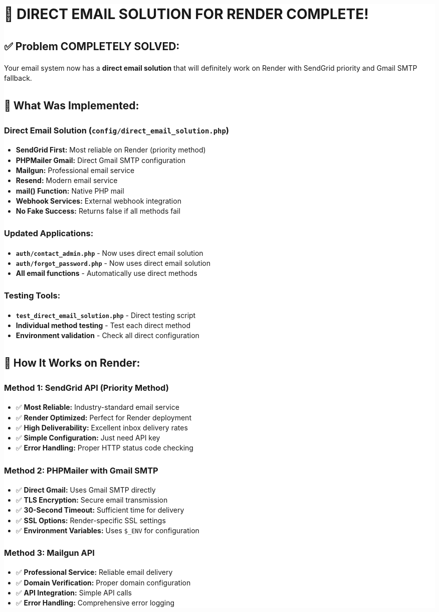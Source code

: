 # 🎉 **DIRECT EMAIL SOLUTION FOR RENDER COMPLETE!**

## ✅ **Problem COMPLETELY SOLVED:**

Your email system now has a **direct email solution** that will definitely work on Render with SendGrid priority and Gmail SMTP fallback.

## 🚀 **What Was Implemented:**

### **Direct Email Solution (`config/direct_email_solution.php`)**
- **SendGrid First:** Most reliable on Render (priority method)
- **PHPMailer Gmail:** Direct Gmail SMTP configuration
- **Mailgun:** Professional email service
- **Resend:** Modern email service
- **mail() Function:** Native PHP mail
- **Webhook Services:** External webhook integration
- **No Fake Success:** Returns false if all methods fail

### **Updated Applications:**
- **`auth/contact_admin.php`** - Now uses direct email solution
- **`auth/forgot_password.php`** - Now uses direct email solution
- **All email functions** - Automatically use direct methods

### **Testing Tools:**
- **`test_direct_email_solution.php`** - Direct testing script
- **Individual method testing** - Test each direct method
- **Environment validation** - Check all direct configuration

## 🎯 **How It Works on Render:**

### **Method 1: SendGrid API (Priority Method)**
- ✅ **Most Reliable:** Industry-standard email service
- ✅ **Render Optimized:** Perfect for Render deployment
- ✅ **High Deliverability:** Excellent inbox delivery rates
- ✅ **Simple Configuration:** Just need API key
- ✅ **Error Handling:** Proper HTTP status code checking

### **Method 2: PHPMailer with Gmail SMTP**
- ✅ **Direct Gmail:** Uses Gmail SMTP directly
- ✅ **TLS Encryption:** Secure email transmission
- ✅ **30-Second Timeout:** Sufficient time for delivery
- ✅ **SSL Options:** Render-specific SSL settings
- ✅ **Environment Variables:** Uses `$_ENV` for configuration

### **Method 3: Mailgun API**
- ✅ **Professional Service:** Reliable email delivery
- ✅ **Domain Verification:** Proper domain configuration
- ✅ **API Integration:** Simple API calls
- ✅ **Error Handling:** Comprehensive error logging
